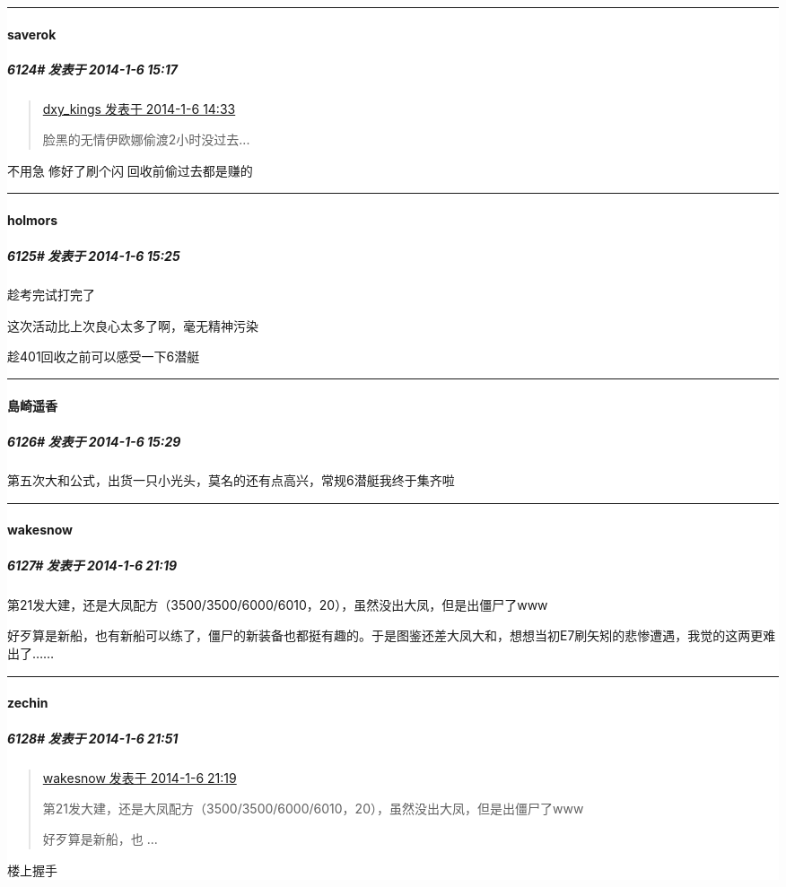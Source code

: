 
*****

####  saverok  
##### 6124#       发表于 2014-1-6 15:17


<blockquote><a href="httphttps://bbs.saraba1st.com/2b/forum.php?mod=redirect&amp;goto=findpost&amp;pid=24120249&amp;ptid=930880" target="_blank">dxy_kings 发表于 2014-1-6 14:33</a>

脸黑的无情伊欧娜偷渡2小时没过去...</blockquote>
不用急 修好了刷个闪 回收前偷过去都是赚的


*****

####  holmors  
##### 6125#       发表于 2014-1-6 15:25


趁考完试打完了

这次活动比上次良心太多了啊，毫无精神污染

趁401回收之前可以感受一下6潜艇


*****

####  島崎遥香  
##### 6126#       发表于 2014-1-6 15:29


第五次大和公式，出货一只小光头，莫名的还有点高兴，常规6潜艇我终于集齐啦


*****

####  wakesnow  
##### 6127#       发表于 2014-1-6 21:19


第21发大建，还是大凤配方（3500/3500/6000/6010，20），虽然没出大凤，但是出僵尸了www

好歹算是新船，也有新船可以练了，僵尸的新装备也都挺有趣的。于是图鉴还差大凤大和，想想当初E7刷矢矧的悲惨遭遇，我觉的这两更难出了……


*****

####  zechin  
##### 6128#       发表于 2014-1-6 21:51


<blockquote><a href="httphttps://bbs.saraba1st.com/2b/forum.php?mod=redirect&amp;goto=findpost&amp;pid=24125158&amp;ptid=930880" target="_blank">wakesnow 发表于 2014-1-6 21:19</a>

第21发大建，还是大凤配方（3500/3500/6000/6010，20），虽然没出大凤，但是出僵尸了www

好歹算是新船，也 ...</blockquote>
楼上握手
